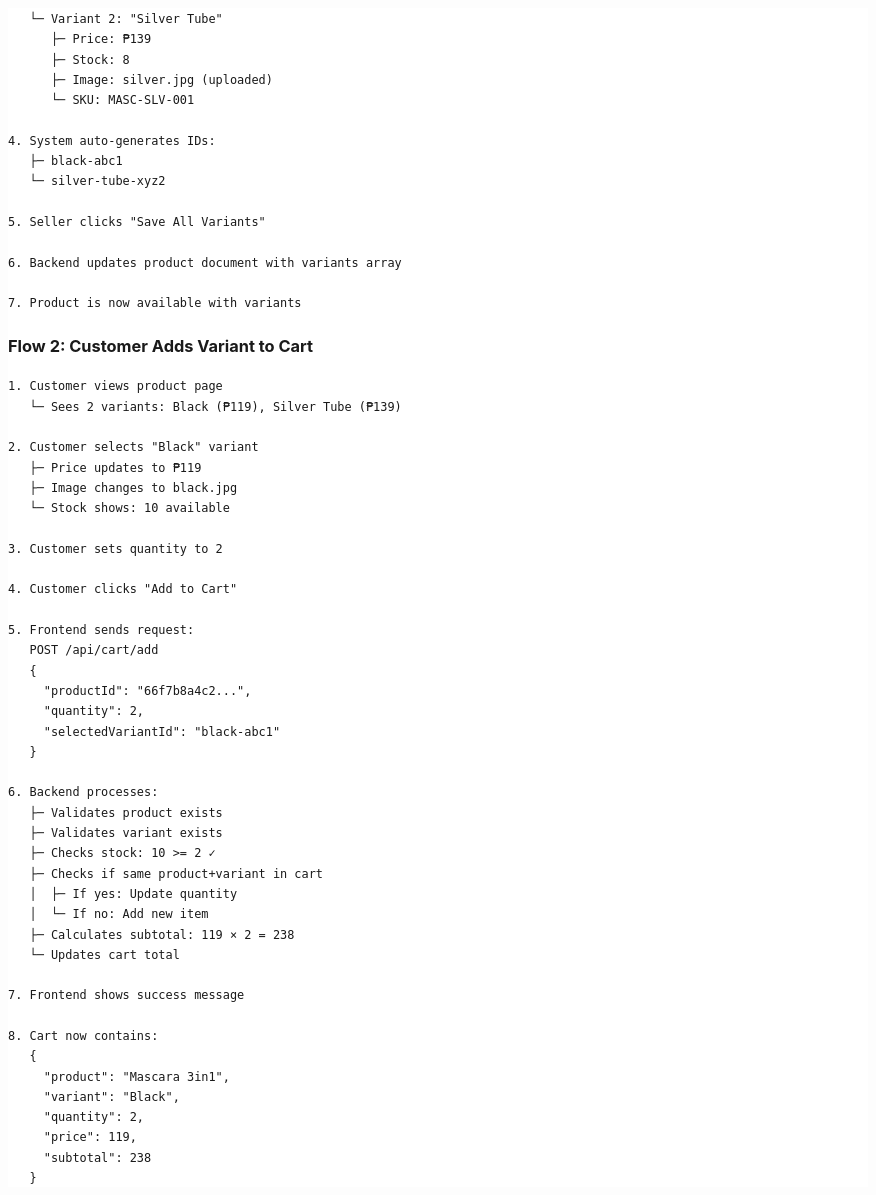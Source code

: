 ```
   └─ Variant 2: "Silver Tube"
      ├─ Price: ₱139
      ├─ Stock: 8
      ├─ Image: silver.jpg (uploaded)
      └─ SKU: MASC-SLV-001

4. System auto-generates IDs:
   ├─ black-abc1
   └─ silver-tube-xyz2

5. Seller clicks "Save All Variants"

6. Backend updates product document with variants array

7. Product is now available with variants
```

### Flow 2: Customer Adds Variant to Cart

```
1. Customer views product page
   └─ Sees 2 variants: Black (₱119), Silver Tube (₱139)

2. Customer selects "Black" variant
   ├─ Price updates to ₱119
   ├─ Image changes to black.jpg
   └─ Stock shows: 10 available

3. Customer sets quantity to 2

4. Customer clicks "Add to Cart"

5. Frontend sends request:
   POST /api/cart/add
   {
     "productId": "66f7b8a4c2...",
     "quantity": 2,
     "selectedVariantId": "black-abc1"
   }

6. Backend processes:
   ├─ Validates product exists
   ├─ Validates variant exists
   ├─ Checks stock: 10 >= 2 ✓
   ├─ Checks if same product+variant in cart
   │  ├─ If yes: Update quantity
   │  └─ If no: Add new item
   ├─ Calculates subtotal: 119 × 2 = 238
   └─ Updates cart total

7. Frontend shows success message

8. Cart now contains:
   {
     "product": "Mascara 3in1",
     "variant": "Black",
     "quantity": 2,
     "price": 119,
     "subtotal": 238
   }
```
